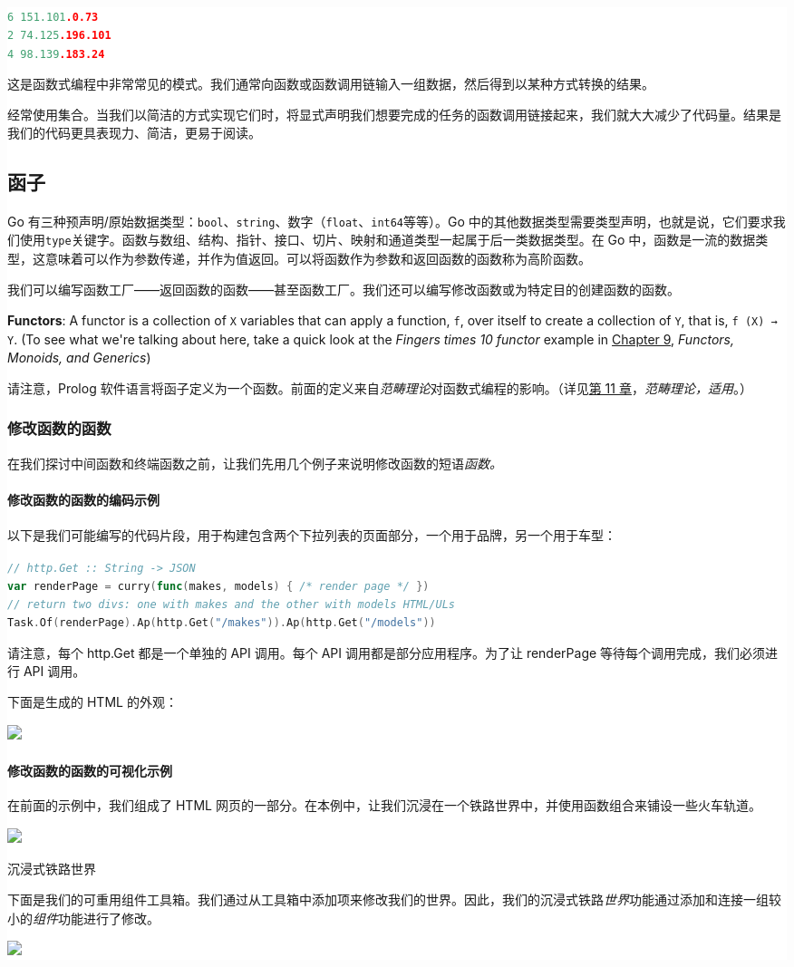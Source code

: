 ```go
6 151.101.0.73
2 74.125.196.101
4 98.139.183.24
```

这是函数式编程中非常常见的模式。我们通常向函数或函数调用链输入一组数据，然后得到以某种方式转换的结果。

经常使用集合。当我们以简洁的方式实现它们时，将显式声明我们想要完成的任务的函数调用链接起来，我们就大大减少了代码量。结果是我们的代码更具表现力、简洁，更易于阅读。

## 函子

Go 有三种预声明/原始数据类型：`bool`、`string`、数字（`float`、`int64`等等）。Go 中的其他数据类型需要类型声明，也就是说，它们要求我们使用`type`关键字。函数与数组、结构、指针、接口、切片、映射和通道类型一起属于后一类数据类型。在 Go 中，函数是一流的数据类型，这意味着可以作为参数传递，并作为值返回。可以将函数作为参数和返回函数的函数称为高阶函数。

我们可以编写函数工厂——返回函数的函数——甚至函数工厂。我们还可以编写修改函数或为特定目的创建函数的函数。

**Functors**: A functor is a collection of `X` variables that can apply a function, `f`, over itself to create a collection of `Y`, that is, `f (X) → Y`. (To see what we're talking about here, take a quick look at the *Fingers times 10 functor* example in [Chapter 9](09.html), *Functors, Monoids, and Generics*)

请注意，Prolog 软件语言将函子定义为一个函数。前面的定义来自*范畴理论*对函数式编程的影响。（详见[第 11 章](11.html)，*范畴理论，适用*。）

### 修改函数的函数

在我们探讨中间函数和终端函数之前，让我们先用几个例子来说明修改函数的短语*函数。*

#### 修改函数的函数的编码示例

以下是我们可能编写的代码片段，用于构建包含两个下拉列表的页面部分，一个用于品牌，另一个用于车型：

```go
// http.Get :: String -> JSON
var renderPage = curry(func(makes, models) { /* render page */ })
// return two divs: one with makes and the other with models HTML/ULs
Task.Of(renderPage).Ap(http.Get("/makes")).Ap(http.Get("/models"))
```

请注意，每个 http.Get 都是一个单独的 API 调用。每个 API 调用都是部分应用程序。为了让 renderPage 等待每个调用完成，我们必须进行 API 调用。

下面是生成的 HTML 的外观：

![](../Images/108dc35b-5d2a-48a3-a59f-1dbe93e674d5.png)

#### 修改函数的函数的可视化示例

在前面的示例中，我们组成了 HTML 网页的一部分。在本例中，让我们沉浸在一个铁路世界中，并使用函数组合来铺设一些火车轨道。

![](../Images/0f10db22-6848-4ac4-b2cc-7b6edc8ff6e5.png)

沉浸式铁路世界

下面是我们的可重用组件工具箱。我们通过从工具箱中添加项来修改我们的世界。因此，我们的沉浸式铁路*世界*功能通过添加和连接一组较小的*组件*功能进行了修改。

![](../Images/e9f7d447-6994-47df-8b0d-290b01cdc9a9.png)
